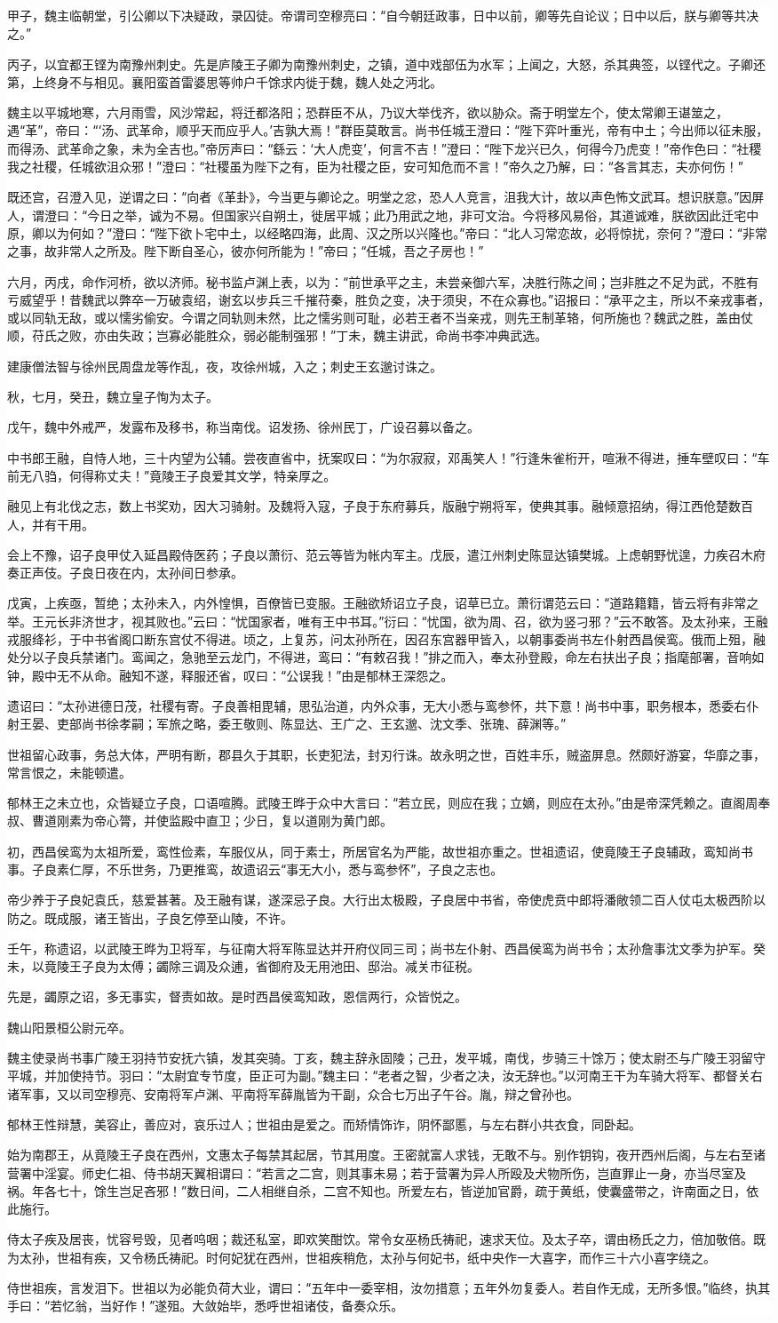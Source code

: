 甲子，魏主临朝堂，引公卿以下决疑政，录囚徒。帝谓司空穆亮曰：“自今朝廷政事，日中以前，卿等先自论议；日中以后，朕与卿等共决之。”

丙子，以宜都王铿为南豫州刺史。先是庐陵王子卿为南豫州刺史，之镇，道中戏部伍为水军；上闻之，大怒，杀其典签，以铿代之。子卿还第，上终身不与相见。襄阳蛮首雷婆思等帅户千馀求内徙于魏，魏人处之沔北。

魏主以平城地寒，六月雨雪，风沙常起，将迁都洛阳；恐群臣不从，乃议大举伐齐，欲以胁众。斋于明堂左个，使太常卿王谌筮之，遇“革”，帝曰：“‘汤、武革命，顺乎天而应乎人。’吉孰大焉！”群臣莫敢言。尚书任城王澄曰：“陛下弈叶重光，帝有中土；今出师以征未服，而得汤、武革命之象，未为全吉也。”帝厉声曰：“繇云：‘大人虎变’，何言不吉！”澄曰：“陛下龙兴已久，何得今乃虎变！”帝作色曰：“社稷我之社稷，任城欲沮众邪！”澄曰：“社稷虽为陛下之有，臣为社稷之臣，安可知危而不言！”帝久之乃解，曰：“各言其志，夫亦何伤！”

既还宫，召澄入见，逆谓之曰：“向者《革卦》，今当更与卿论之。明堂之忿，恐人人竞言，沮我大计，故以声色怖文武耳。想识朕意。”因屏人，谓澄曰：“今日之举，诚为不易。但国家兴自朔土，徙居平城；此乃用武之地，非可文治。今将移风易俗，其道诚难，朕欲因此迁宅中原，卿以为何如？”澄曰：“陛下欲卜宅中土，以经略四海，此周、汉之所以兴隆也。”帝曰：“北人习常恋故，必将惊扰，奈何？”澄曰：“非常之事，故非常人之所及。陛下断自圣心，彼亦何所能为！”帝曰；“任城，吾之子房也！”

六月，丙戌，命作河桥，欲以济师。秘书监卢渊上表，以为：“前世承平之主，未尝亲御六军，决胜行陈之间；岂非胜之不足为武，不胜有亏威望乎！昔魏武以弊卒一万破袁绍，谢玄以步兵三千摧苻秦，胜负之变，决于须臾，不在众寡也。”诏报曰：“承平之主，所以不亲戎事者，或以同轨无敌，或以懦劣偷安。今谓之同轨则未然，比之懦劣则可耻，必若王者不当亲戎，则先王制革辂，何所施也？魏武之胜，盖由仗顺，苻氏之败，亦由失政；岂寡必能胜众，弱必能制强邪！”丁未，魏主讲武，命尚书李冲典武选。

建康僧法智与徐州民周盘龙等作乱，夜，攻徐州城，入之；刺史王玄邈讨诛之。

秋，七月，癸丑，魏立皇子恂为太子。

戊午，魏中外戒严，发露布及移书，称当南伐。诏发扬、徐州民丁，广设召募以备之。

中书郎王融，自恃人地，三十内望为公辅。尝夜直省中，抚案叹曰：“为尔寂寂，邓禹笑人！”行逢朱雀桁开，喧湫不得进，捶车壁叹曰：“车前无八驺，何得称丈夫！”竟陵王子良爱其文学，特亲厚之。

融见上有北伐之志，数上书奖劝，因大习骑射。及魏将入寇，子良于东府募兵，版融宁朔将军，使典其事。融倾意招纳，得江西伧楚数百人，并有干用。

会上不豫，诏子良甲仗入延昌殿侍医药；子良以萧衍、范云等皆为帐内军主。戊辰，遣江州刺史陈显达镇樊城。上虑朝野忧遑，力疾召木府奏正声伎。子良日夜在内，太孙间日参承。

戊寅，上疾亟，暂绝；太孙未入，内外惶惧，百僚皆已变服。王融欲矫诏立子良，诏草已立。萧衍谓范云曰：“道路籍籍，皆云将有非常之举。王元长非济世才，视其败也。”云曰：“忧国家者，唯有王中书耳。”衍曰：“忧国，欲为周、召，欲为竖刁邪？”云不敢答。及太孙来，王融戎服绛衫，于中书省阁口断东宫仗不得进。顷之，上复苏，问太孙所在，因召东宫器甲皆入，以朝事委尚书左仆射西昌侯鸾。俄而上殂，融处分以子良兵禁诸门。鸾闻之，急驰至云龙门，不得进，鸾曰：“有敕召我！”排之而入，奉太孙登殿，命左右扶出子良；指麾部署，音响如钟，殿中无不从命。融知不遂，释服还省，叹曰：“公误我！”由是郁林王深怨之。

遗诏曰：“太孙进德日茂，社稷有寄。子良善相毘辅，思弘治道，内外众事，无大小悉与鸾参怀，共下意！尚书中事，职务根本，悉委右仆射王晏、吏部尚书徐孝嗣；军旅之略，委王敬则、陈显达、王广之、王玄邈、沈文季、张瑰、薛渊等。”

世祖留心政事，务总大体，严明有断，郡县久于其职，长吏犯法，封刃行诛。故永明之世，百姓丰乐，贼盗屏息。然颇好游宴，华靡之事，常言恨之，未能顿遣。

郁林王之未立也，众皆疑立子良，口语喧腾。武陵王晔于众中大言曰：“若立民，则应在我；立嫡，则应在太孙。”由是帝深凭赖之。直阁周奉叔、曹道刚素为帝心膂，并使监殿中直卫；少日，复以道刚为黄门郎。

初，西昌侯鸾为太祖所爱，鸾性俭素，车服仪从，同于素士，所居官名为严能，故世祖亦重之。世祖遗诏，使竟陵王子良辅政，鸾知尚书事。子良素仁厚，不乐世务，乃更推鸾，故遗诏云“事无大小，悉与鸾参怀”，子良之志也。

帝少养于子良妃袁氏，慈爱甚著。及王融有谋，遂深忌子良。大行出太极殿，子良居中书省，帝使虎贲中郎将潘敞领二百人仗屯太极西阶以防之。既成服，诸王皆出，子良乞停至山陵，不许。

壬午，称遗诏，以武陵王晔为卫将军，与征南大将军陈显达并开府仪同三司；尚书左仆射、西昌侯鸾为尚书令；太孙詹事沈文季为护军。癸未，以竟陵王子良为太傅；蠲除三调及众逋，省御府及无用池田、邸治。减关市征税。

先是，蠲原之诏，多无事实，督责如故。是时西昌侯鸾知政，恩信两行，众皆悦之。

魏山阳景桓公尉元卒。

魏主使录尚书事广陵王羽持节安抚六镇，发其突骑。丁亥，魏主辞永固陵；己丑，发平城，南伐，步骑三十馀万；使太尉丕与广陵王羽留守平城，并加使持节。羽曰：“太尉宜专节度，臣正可为副。”魏主曰：“老者之智，少者之决，汝无辞也。”以河南王干为车骑大将军、都督关右诸军事，又以司空穆亮、安南将军卢渊、平南将军薛胤皆为干副，众合七万出子午谷。胤，辩之曾孙也。

郁林王性辩慧，美容止，善应对，哀乐过人；世祖由是爱之。而矫情饰诈，阴怀鄙慝，与左右群小共衣食，同卧起。

始为南郡王，从竟陵王子良在西州，文惠太子每禁其起居，节其用度。王密就富人求钱，无敢不与。别作钥钩，夜开西州后阁，与左右至诸营署中淫宴。师史仁祖、侍书胡天翼相谓曰：“若言之二宫，则其事未易；若于营署为异人所殴及犬物所伤，岂直罪止一身，亦当尽室及祸。年各七十，馀生岂足吝邪！”数日间，二人相继自杀，二宫不知也。所爱左右，皆逆加官爵，疏于黄纸，使囊盛带之，许南面之日，依此施行。

侍太子疾及居丧，忧容号毁，见者呜咽；裁还私室，即欢笑酣饮。常令女巫杨氏祷祀，速求天位。及太子卒，谓由杨氏之力，倍加敬倍。既为太孙，世祖有疾，又令杨氏祷祀。时何妃犹在西州，世祖疾稍危，太孙与何妃书，纸中央作一大喜字，而作三十六小喜字绕之。

侍世祖疾，言发泪下。世祖以为必能负荷大业，谓曰：“五年中一委宰相，汝勿措意；五年外勿复委人。若自作无成，无所多恨。”临终，执其手曰：“若忆翁，当好作！”遂殂。大敛始毕，悉呼世祖诸伎，备奏众乐。
